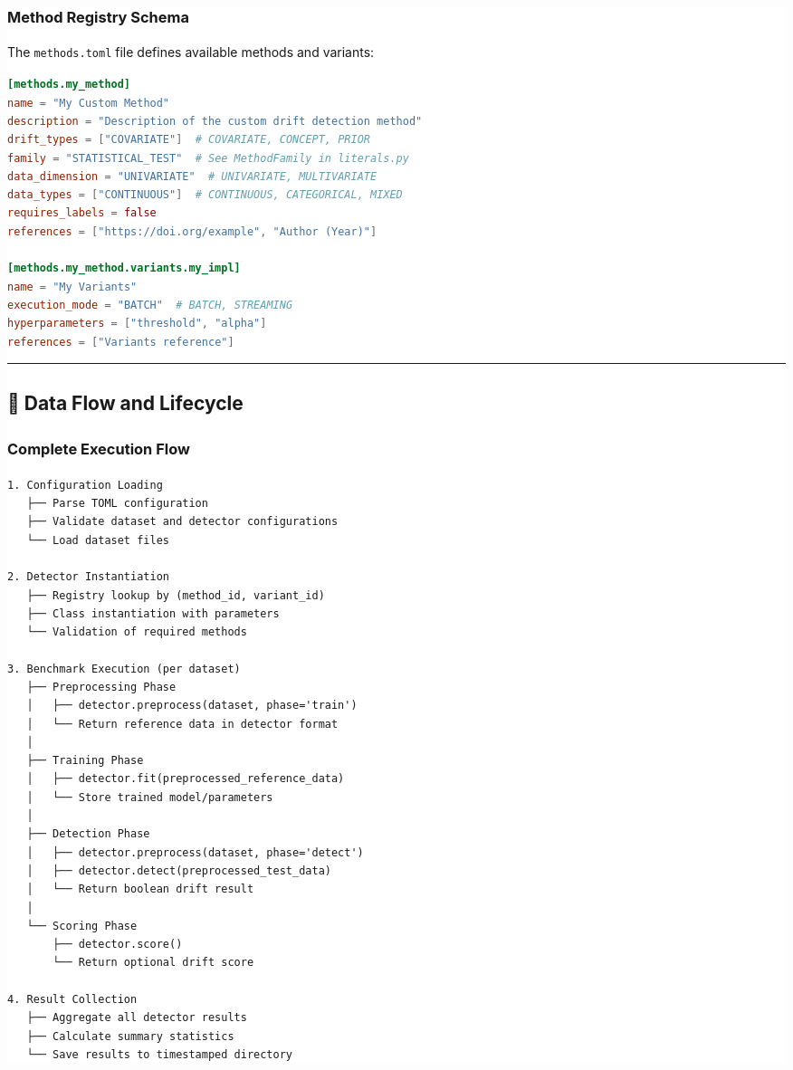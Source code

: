 ### Method Registry Schema

The `methods.toml` file defines available methods and variants:

```toml
[methods.my_method]
name = "My Custom Method"
description = "Description of the custom drift detection method"
drift_types = ["COVARIATE"]  # COVARIATE, CONCEPT, PRIOR
family = "STATISTICAL_TEST"  # See MethodFamily in literals.py
data_dimension = "UNIVARIATE"  # UNIVARIATE, MULTIVARIATE
data_types = ["CONTINUOUS"]  # CONTINUOUS, CATEGORICAL, MIXED
requires_labels = false
references = ["https://doi.org/example", "Author (Year)"]

[methods.my_method.variants.my_impl]
name = "My Variants"
execution_mode = "BATCH"  # BATCH, STREAMING
hyperparameters = ["threshold", "alpha"]
references = ["Variants reference"]
```

---

## 🔄 Data Flow and Lifecycle

### Complete Execution Flow

```text
1. Configuration Loading
   ├── Parse TOML configuration
   ├── Validate dataset and detector configurations
   └── Load dataset files

2. Detector Instantiation
   ├── Registry lookup by (method_id, variant_id)
   ├── Class instantiation with parameters
   └── Validation of required methods

3. Benchmark Execution (per dataset)
   ├── Preprocessing Phase
   │   ├── detector.preprocess(dataset, phase='train')
   │   └── Return reference data in detector format
   │
   ├── Training Phase
   │   ├── detector.fit(preprocessed_reference_data)
   │   └── Store trained model/parameters
   │
   ├── Detection Phase
   │   ├── detector.preprocess(dataset, phase='detect')
   │   ├── detector.detect(preprocessed_test_data)
   │   └── Return boolean drift result
   │
   └── Scoring Phase
       ├── detector.score()
       └── Return optional drift score

4. Result Collection
   ├── Aggregate all detector results
   ├── Calculate summary statistics
   └── Save results to timestamped directory
```
